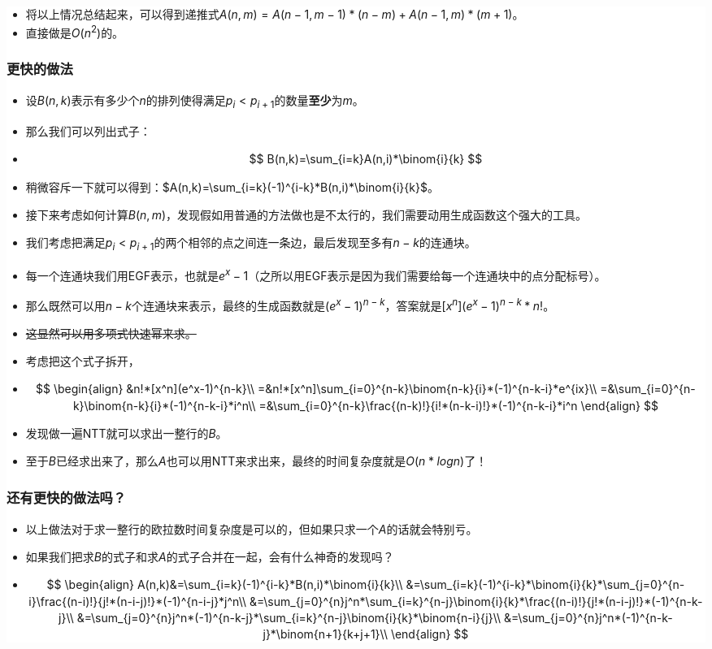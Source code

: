 - 将以上情况总结起来，可以得到递推式$A(n,m)=A(n-1,m-1)*(n-m)+A(n-1,m)*(m+1)$​​。
- 直接做是$O(n^2)$的。



### 更快的做法

- 设$B(n,k)$​表示有多少个$n$​的排列使得满足$p_i<p_{i+1}$​的数量**至少**为$m$​。

- 那么我们可以列出式子：

- $$
  B(n,k)=\sum_{i=k}A(n,i)*\binom{i}{k}
  $$

  

- 稍微容斥一下就可以得到：$A(n,k)=\sum_{i=k}(-1)^{i-k}*B(n,i)*\binom{i}{k}$。

- 接下来考虑如何计算$B(n,m)$，发现假如用普通的方法做也是不太行的，我们需要动用生成函数这个强大的工具。

- 我们考虑把满足$p_i<p_{i+1}$的两个相邻的点之间连一条边，最后发现至多有$n-k$的连通块。

- 每一个连通块我们用EGF表示，也就是$e^x-1$（之所以用EGF表示是因为我们需要给每一个连通块中的点分配标号）。

- 那么既然可以用$n-k$​个连通块来表示，最终的生成函数就是$(e^x-1)^{n-k}$​，答案就是$[x^n](e^x-1)^{n-k}*n!$​。

- ~~这显然可以用多项式快速幂来求。~~

- 考虑把这个式子拆开，

- $$
  \begin{align}
  &n!*[x^n](e^x-1)^{n-k}\\
  =&n!*[x^n]\sum_{i=0}^{n-k}\binom{n-k}{i}*(-1)^{n-k-i}*e^{ix}\\
  =&\sum_{i=0}^{n-k}\binom{n-k}{i}*(-1)^{n-k-i}*i^n\\
  =&\sum_{i=0}^{n-k}\frac{(n-k)!}{i!*(n-k-i)!}*(-1)^{n-k-i}*i^n
  \end{align}
  $$

- 发现做一遍NTT就可以求出一整行的$B$。

- 至于$B$已经求出来了，那么$A$也可以用NTT来求出来，最终的时间复杂度就是$O(n*logn)$​​了！



### 还有更快的做法吗？

- 以上做法对于求一整行的欧拉数时间复杂度是可以的，但如果只求一个$A$的话就会特别亏。

- 如果我们把求$B$的式子和求$A$的式子合并在一起，会有什么神奇的发现吗？

- $$
  \begin{align}
  A(n,k)&=\sum_{i=k}(-1)^{i-k}*B(n,i)*\binom{i}{k}\\
  &=\sum_{i=k}(-1)^{i-k}*\binom{i}{k}*\sum_{j=0}^{n-i}\frac{(n-i)!}{j!*(n-i-j)!}*(-1)^{n-i-j}*j^n\\
  &=\sum_{j=0}^{n}j^n*\sum_{i=k}^{n-j}\binom{i}{k}*\frac{(n-i)!}{j!*(n-i-j)!}*(-1)^{n-k-j}\\
  &=\sum_{j=0}^{n}j^n*(-1)^{n-k-j}*\sum_{i=k}^{n-j}\binom{i}{k}*\binom{n-i}{j}\\
  &=\sum_{j=0}^{n}j^n*(-1)^{n-k-j}*\binom{n+1}{k+j+1}\\
  \end{align}
  $$
